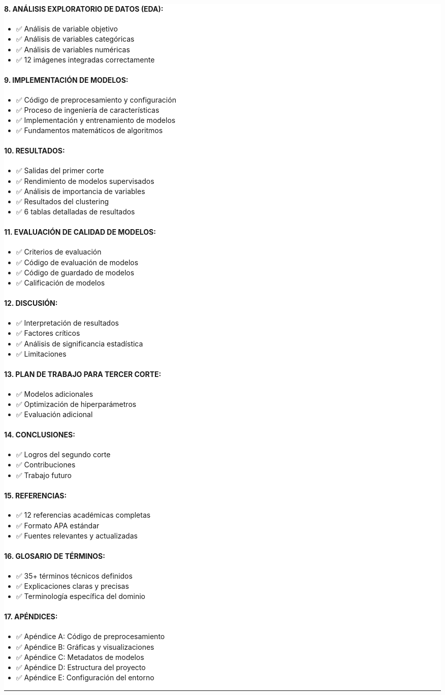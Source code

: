 #### **8. ANÁLISIS EXPLORATORIO DE DATOS (EDA):**
- ✅ Análisis de variable objetivo
- ✅ Análisis de variables categóricas
- ✅ Análisis de variables numéricas
- ✅ 12 imágenes integradas correctamente

#### **9. IMPLEMENTACIÓN DE MODELOS:**
- ✅ Código de preprocesamiento y configuración
- ✅ Proceso de ingeniería de características
- ✅ Implementación y entrenamiento de modelos
- ✅ Fundamentos matemáticos de algoritmos

#### **10. RESULTADOS:**
- ✅ Salidas del primer corte
- ✅ Rendimiento de modelos supervisados
- ✅ Análisis de importancia de variables
- ✅ Resultados del clustering
- ✅ 6 tablas detalladas de resultados

#### **11. EVALUACIÓN DE CALIDAD DE MODELOS:**
- ✅ Criterios de evaluación
- ✅ Código de evaluación de modelos
- ✅ Código de guardado de modelos
- ✅ Calificación de modelos

#### **12. DISCUSIÓN:**
- ✅ Interpretación de resultados
- ✅ Factores críticos
- ✅ Análisis de significancia estadística
- ✅ Limitaciones

#### **13. PLAN DE TRABAJO PARA TERCER CORTE:**
- ✅ Modelos adicionales
- ✅ Optimización de hiperparámetros
- ✅ Evaluación adicional

#### **14. CONCLUSIONES:**
- ✅ Logros del segundo corte
- ✅ Contribuciones
- ✅ Trabajo futuro

#### **15. REFERENCIAS:**
- ✅ 12 referencias académicas completas
- ✅ Formato APA estándar
- ✅ Fuentes relevantes y actualizadas

#### **16. GLOSARIO DE TÉRMINOS:**
- ✅ 35+ términos técnicos definidos
- ✅ Explicaciones claras y precisas
- ✅ Terminología específica del dominio

#### **17. APÉNDICES:**
- ✅ Apéndice A: Código de preprocesamiento
- ✅ Apéndice B: Gráficas y visualizaciones
- ✅ Apéndice C: Metadatos de modelos
- ✅ Apéndice D: Estructura del proyecto
- ✅ Apéndice E: Configuración del entorno

---